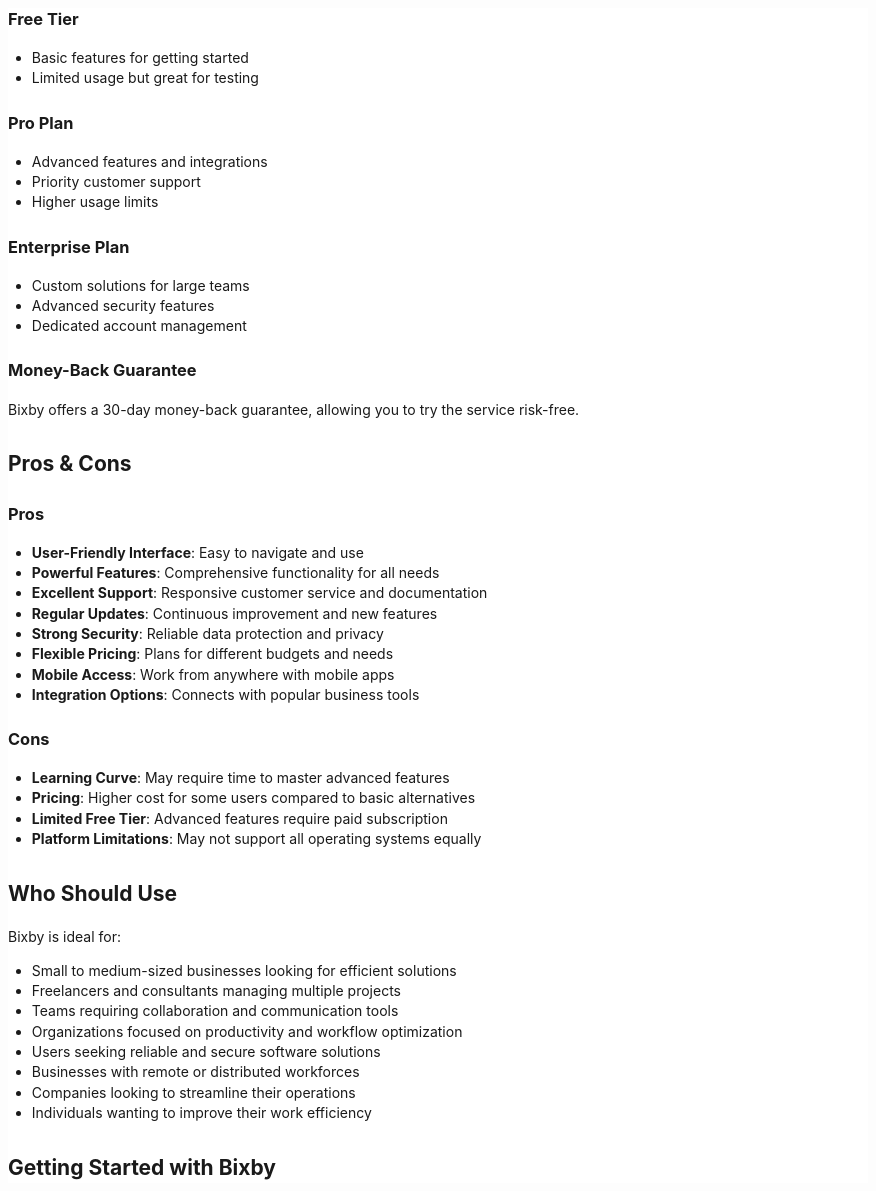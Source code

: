 ### Free Tier
- Basic features for getting started
- Limited usage but great for testing

### Pro Plan
- Advanced features and integrations
- Priority customer support
- Higher usage limits

### Enterprise Plan
- Custom solutions for large teams
- Advanced security features
- Dedicated account management

### Money-Back Guarantee
Bixby offers a 30-day money-back guarantee, allowing you to try the service risk-free.

## Pros & Cons

### Pros
- **User-Friendly Interface**: Easy to navigate and use
- **Powerful Features**: Comprehensive functionality for all needs
- **Excellent Support**: Responsive customer service and documentation
- **Regular Updates**: Continuous improvement and new features
- **Strong Security**: Reliable data protection and privacy
- **Flexible Pricing**: Plans for different budgets and needs
- **Mobile Access**: Work from anywhere with mobile apps
- **Integration Options**: Connects with popular business tools

### Cons
- **Learning Curve**: May require time to master advanced features
- **Pricing**: Higher cost for some users compared to basic alternatives
- **Limited Free Tier**: Advanced features require paid subscription
- **Platform Limitations**: May not support all operating systems equally

## Who Should Use 

Bixby is ideal for:
- Small to medium-sized businesses looking for efficient solutions
- Freelancers and consultants managing multiple projects
- Teams requiring collaboration and communication tools
- Organizations focused on productivity and workflow optimization
- Users seeking reliable and secure software solutions
- Businesses with remote or distributed workforces
- Companies looking to streamline their operations
- Individuals wanting to improve their work efficiency

## Getting Started with Bixby
